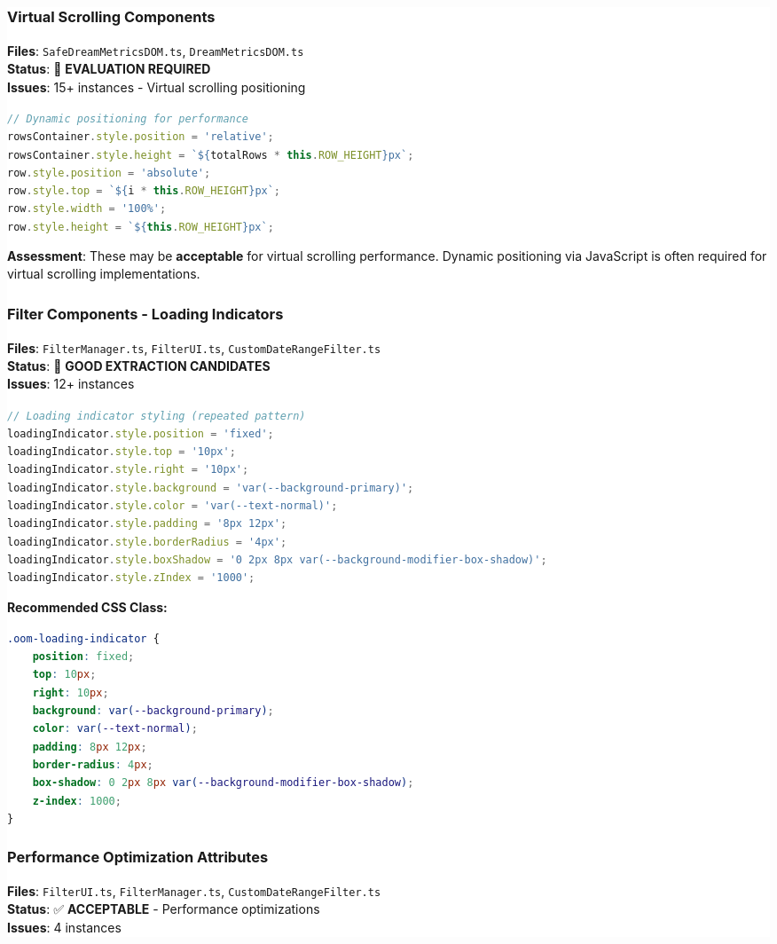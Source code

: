 ### **Virtual Scrolling Components**
**Files**: `SafeDreamMetricsDOM.ts`, `DreamMetricsDOM.ts`  
**Status**: 🔄 **EVALUATION REQUIRED**  
**Issues**: 15+ instances - Virtual scrolling positioning

```typescript
// Dynamic positioning for performance
rowsContainer.style.position = 'relative';
rowsContainer.style.height = `${totalRows * this.ROW_HEIGHT}px`;
row.style.position = 'absolute';
row.style.top = `${i * this.ROW_HEIGHT}px`;
row.style.width = '100%';
row.style.height = `${this.ROW_HEIGHT}px`;
```

**Assessment**: These may be **acceptable** for virtual scrolling performance. Dynamic positioning via JavaScript is often required for virtual scrolling implementations.

### **Filter Components - Loading Indicators**
**Files**: `FilterManager.ts`, `FilterUI.ts`, `CustomDateRangeFilter.ts`  
**Status**: 🔄 **GOOD EXTRACTION CANDIDATES**  
**Issues**: 12+ instances

```typescript
// Loading indicator styling (repeated pattern)
loadingIndicator.style.position = 'fixed';
loadingIndicator.style.top = '10px';
loadingIndicator.style.right = '10px';
loadingIndicator.style.background = 'var(--background-primary)';
loadingIndicator.style.color = 'var(--text-normal)';
loadingIndicator.style.padding = '8px 12px';
loadingIndicator.style.borderRadius = '4px';
loadingIndicator.style.boxShadow = '0 2px 8px var(--background-modifier-box-shadow)';
loadingIndicator.style.zIndex = '1000';
```

**Recommended CSS Class:**
```css
.oom-loading-indicator {
    position: fixed;
    top: 10px;
    right: 10px;
    background: var(--background-primary);
    color: var(--text-normal);
    padding: 8px 12px;
    border-radius: 4px;
    box-shadow: 0 2px 8px var(--background-modifier-box-shadow);
    z-index: 1000;
}
```

### **Performance Optimization Attributes**
**Files**: `FilterUI.ts`, `FilterManager.ts`, `CustomDateRangeFilter.ts`  
**Status**: ✅ **ACCEPTABLE** - Performance optimizations  
**Issues**: 4 instances
